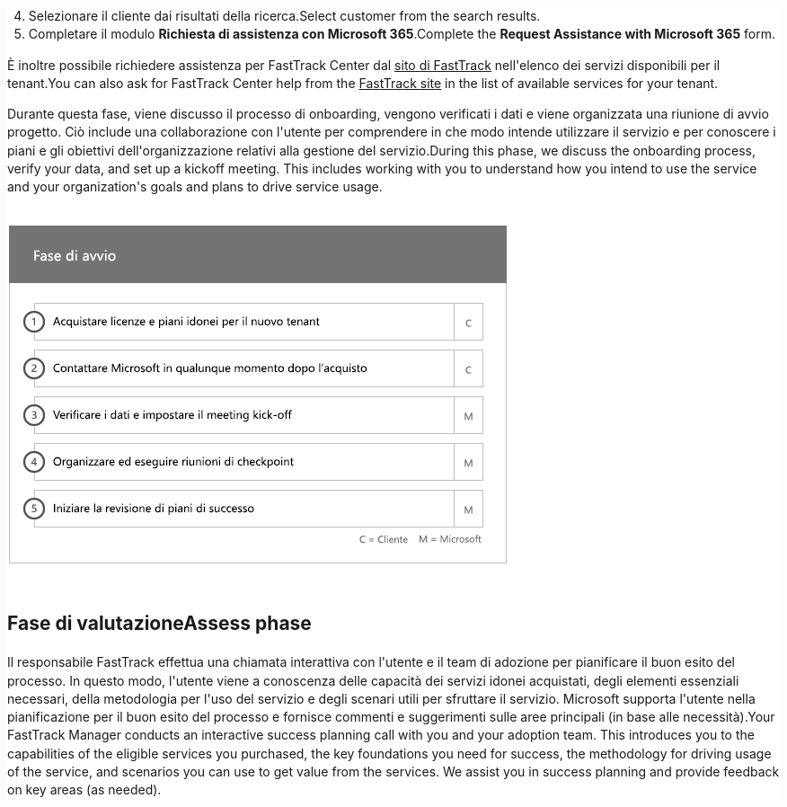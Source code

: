 4.    <span data-ttu-id="7b7f1-125">Selezionare il cliente dai risultati della ricerca.</span><span class="sxs-lookup"><span data-stu-id="7b7f1-125">Select customer from the search results.</span></span>
5.    <span data-ttu-id="7b7f1-126">Completare il modulo **Richiesta di assistenza con Microsoft 365**.</span><span class="sxs-lookup"><span data-stu-id="7b7f1-126">Complete the **Request Assistance with Microsoft 365** form.</span></span>

<span data-ttu-id="7b7f1-127">È inoltre possibile richiedere assistenza per FastTrack Center dal [sito di FastTrack](https://go.microsoft.com/fwlink/?linkid=780698) nell'elenco dei servizi disponibili per il tenant.</span><span class="sxs-lookup"><span data-stu-id="7b7f1-127">You can also ask for FastTrack Center help from the [FastTrack site](https://go.microsoft.com/fwlink/?linkid=780698) in the list of available services for your tenant.</span></span> 
    
<span data-ttu-id="7b7f1-p105">Durante questa fase, viene discusso il processo di onboarding, vengono verificati i dati e viene organizzata una riunione di avvio progetto. Ciò include una collaborazione con l'utente per comprendere in che modo intende utilizzare il servizio e per conoscere i piani e gli obiettivi dell'organizzazione relativi alla gestione del servizio.</span><span class="sxs-lookup"><span data-stu-id="7b7f1-p105">During this phase, we discuss the onboarding process, verify your data, and set up a kickoff meeting. This includes working with you to understand how you intend to use the service and your organization's goals and plans to drive service usage.</span></span>
  
![Processo di onboarding durante la fase di avviamento](media/O365-Onboarding-Initiate.png)
  
## <a name="assess-phase"></a><span data-ttu-id="7b7f1-131">Fase di valutazione</span><span class="sxs-lookup"><span data-stu-id="7b7f1-131">Assess phase</span></span>

<span data-ttu-id="7b7f1-p106">Il responsabile FastTrack effettua una chiamata interattiva con l'utente e il team di adozione per pianificare il buon esito del processo. In questo modo, l'utente viene a conoscenza delle capacità dei servizi idonei acquistati, degli elementi essenziali necessari, della metodologia per l'uso del servizio e degli scenari utili per sfruttare il servizio. Microsoft supporta l'utente nella pianificazione per il buon esito del processo e fornisce commenti e suggerimenti sulle aree principali (in base alle necessità).</span><span class="sxs-lookup"><span data-stu-id="7b7f1-p106">Your FastTrack Manager conducts an interactive success planning call with you and your adoption team. This introduces you to the capabilities of the eligible services you purchased, the key foundations you need for success, the methodology for driving usage of the service, and scenarios you can use to get value from the services. We assist you in success planning and provide feedback on key areas (as needed).</span></span>
  